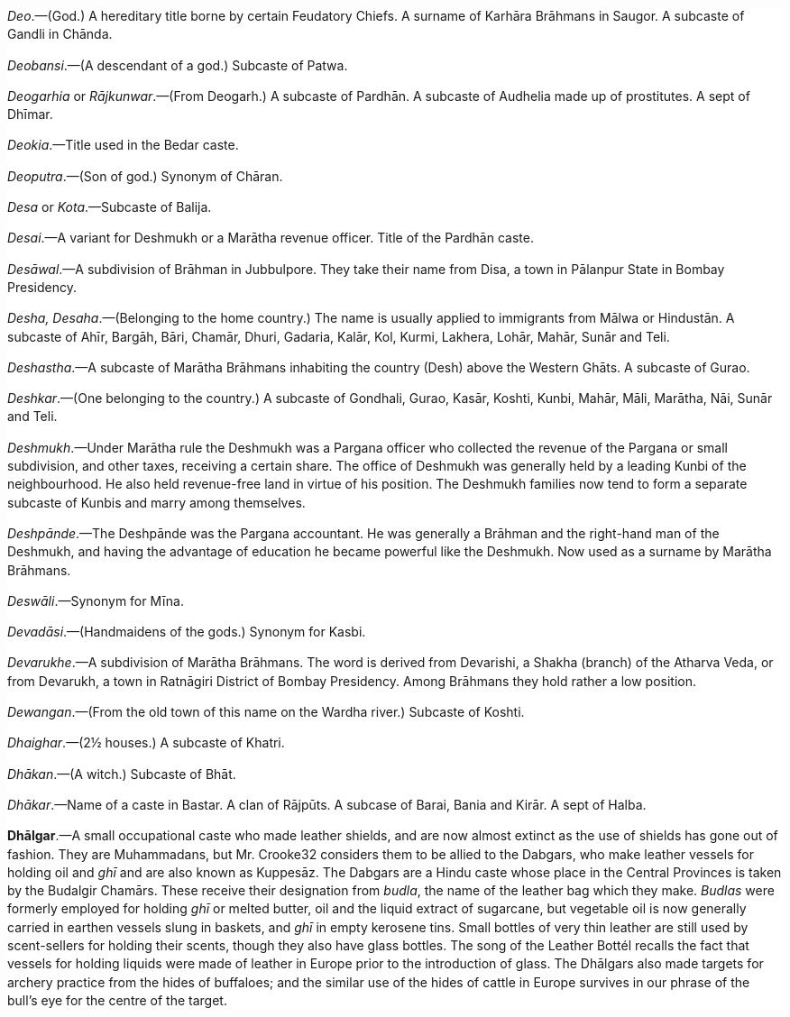 *Deo*.—\(God.\) A hereditary title borne by certain Feudatory Chiefs. A surname of Karhāra Brāhmans in Saugor. A subcaste of Gandli in Chānda. 

*Deobansi*.—\(A descendant of a god.\) Subcaste of Patwa. 

*Deogarhia* or *Rājkunwar*.—\(From Deogarh.\) A subcaste of Pardhān. A subcaste of Audhelia made up of prostitutes. A sept of Dhīmar. 

*Deokia*.—Title used in the Bedar caste. 

*Deoputra*.—\(Son of god.\) Synonym of Chāran. 

*Desa* or *Kota*.—Subcaste of Balija. 

*Desai*.—A variant for Deshmukh or a Marātha revenue officer. Title of the Pardhān caste. 

*Desāwal*.—A subdivision of Brāhman in Jubbulpore. They take their name from Disa, a town in Pālanpur State in Bombay Presidency. 

*Desha, Desaha*.—\(Belonging to the home country.\) The name is usually applied to immigrants from Mālwa or Hindustān. A subcaste of Ahīr, Bargāh, Bāri, Chamār, Dhuri, Gadaria, Kalār, Kol, Kurmi, Lakhera, Lohār, Mahār, Sunār and Teli. 

*Deshastha*.—A subcaste of Marātha Brāhmans inhabiting the country \(Desh\) above the Western Ghāts. A subcaste of Gurao. 

*Deshkar*.—\(One belonging to the country.\) A subcaste of Gondhali, Gurao, Kasār, Koshti, Kunbi, Mahār, Māli, Marātha, Nāi, Sunār and Teli. 

*Deshmukh*.—Under Marātha rule the Deshmukh was a Pargana officer who collected the revenue of the Pargana or small subdivision, and other taxes, receiving a certain share. The office of Deshmukh was generally held by a leading Kunbi of the neighbourhood. He also held revenue-free land in virtue of his position. The Deshmukh families now tend to form a separate subcaste of Kunbis and marry among themselves. 

*Deshpānde*.—The Deshpānde was the Pargana accountant. He was generally a Brāhman and the right-hand man of the Deshmukh, and having the advantage of education he became powerful like the Deshmukh. Now used as a surname by Marātha Brāhmans. 

*Deswāli*.—Synonym for Mīna. 

*Devadāsi*.—\(Handmaidens of the gods.\) Synonym for Kasbi. 

*Devarukhe*.—A subdivision of Marātha Brāhmans. The word is derived from Devarishi, a Shakha \(branch\) of the Atharva Veda, or from Devarukh, a town in Ratnāgiri District of Bombay Presidency. Among Brāhmans they hold rather a low position. 

*Dewangan*.—\(From the old town of this name on the Wardha river.\) Subcaste of Koshti. 

*Dhaighar*.—\(2½ houses.\) A subcaste of Khatri. 

*Dhākan*.—\(A witch.\) Subcaste of Bhāt. 

*Dhākar*.—Name of a caste in Bastar. A clan of Rājpūts. A subcase of Barai, Bania and Kirār. A sept of Halba. 

**Dhālgar**.—A small occupational caste who made leather shields, and are now almost extinct as the use of shields has gone out of fashion. They are Muhammadans, but Mr. Crooke32 considers them to be allied to the Dabgars, who make leather vessels for holding oil and *ghī* and are also known as Kuppesāz. The Dabgars are a Hindu caste whose place in the Central Provinces is taken by the Budalgir Chamārs. These receive their designation from *budla*, the name of the leather bag which they make. *Budlas* were formerly employed for holding *ghī* or melted butter, oil and the liquid extract of sugarcane, but vegetable oil is now generally carried in earthen vessels slung in baskets, and *ghī* in empty kerosene tins. Small bottles of very thin leather are still used by scent-sellers for holding their scents, though they also have glass bottles. The song of the Leather Bottél recalls the fact that vessels for holding liquids were made of leather in Europe prior to the introduction of glass. The Dhālgars also made targets for archery practice from the hides of buffaloes; and the similar use of the hides of cattle in Europe survives in our phrase of the bull’s eye for the centre of the target. 
